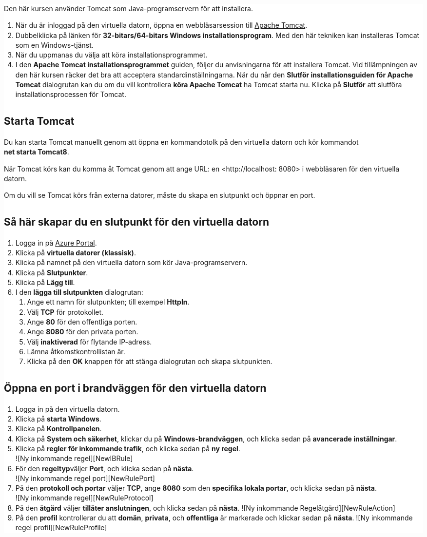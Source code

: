 Den här kursen använder Tomcat som Java-programservern för att installera.

1. När du är inloggad på den virtuella datorn, öppna en webbläsarsession till [Apache Tomcat](http://tomcat.apache.org/download-80.cgi).
2. Dubbelklicka på länken för **32-bitars/64-bitars Windows installationsprogram**. Med den här tekniken kan installeras Tomcat som en Windows-tjänst.
3. När du uppmanas du välja att köra installationsprogrammet.
4. I den **Apache Tomcat installationsprogrammet** guiden, följer du anvisningarna för att installera Tomcat. Vid tillämpningen av den här kursen räcker det bra att acceptera standardinställningarna. När du når den **Slutför installationsguiden för Apache Tomcat** dialogrutan kan du om du vill kontrollera **köra Apache Tomcat** ha Tomcat starta nu. Klicka på **Slutför** att slutföra installationsprocessen för Tomcat.

## <a name="to-start-tomcat"></a>Starta Tomcat

Du kan starta Tomcat manuellt genom att öppna en kommandotolk på den virtuella datorn och kör kommandot **net&nbsp;starta&nbsp;Tomcat8**.

När Tomcat körs kan du komma åt Tomcat genom att ange URL: en <http://localhost: 8080> i webbläsaren för den virtuella datorn.

Om du vill se Tomcat körs från externa datorer, måste du skapa en slutpunkt och öppnar en port.

## <a name="to-create-an-endpoint-for-your-virtual-machine"></a>Så här skapar du en slutpunkt för den virtuella datorn
1. Logga in på [Azure Portal](https://portal.azure.com).
2. Klicka på **virtuella datorer (klassisk)**.
3. Klicka på namnet på den virtuella datorn som kör Java-programservern.
4. Klicka på **Slutpunkter**.
5. Klicka på **Lägg till**.
6. I den **lägga till slutpunkten** dialogrutan:
   1. Ange ett namn för slutpunkten; till exempel **HttpIn**.
   2. Välj **TCP** för protokollet.
   3. Ange **80** för den offentliga porten.
   4. Ange **8080** för den privata porten.
   5. Välj **inaktiverad** för flytande IP-adress.
   6. Lämna åtkomstkontrollistan är.
   7. Klicka på den **OK** knappen för att stänga dialogrutan och skapa slutpunkten.

## <a name="to-open-a-port-in-the-firewall-for-your-virtual-machine"></a>Öppna en port i brandväggen för den virtuella datorn
1. Logga in på den virtuella datorn.
2. Klicka på **starta Windows**.
3. Klicka på **Kontrollpanelen**.
4. Klicka på **System och säkerhet**, klickar du på **Windows-brandväggen**, och klicka sedan på **avancerade inställningar**.
5. Klicka på **regler för inkommande trafik**, och klicka sedan på **ny regel**.  
   ![Ny inkommande regel][NewIBRule]
6. För den **regeltyp**väljer **Port**, och klicka sedan på **nästa**.  
   ![Ny inkommande regel port][NewRulePort]
7. På den **protokoll och portar** väljer **TCP**, ange **8080** som den **specifika lokala portar**, och klicka sedan på **nästa**.  
  ![Ny inkommande regel][NewRuleProtocol]
8. På den **åtgärd** väljer **tillåter anslutningen**, och klicka sedan på **nästa**.
   ![Ny inkommande Regelåtgärd][NewRuleAction]
9. På den **profil** kontrollerar du att **domän**, **privata**, och **offentliga** är markerade och klickar sedan på **nästa**.
   ![Ny inkommande regel profil][NewRuleProfile]